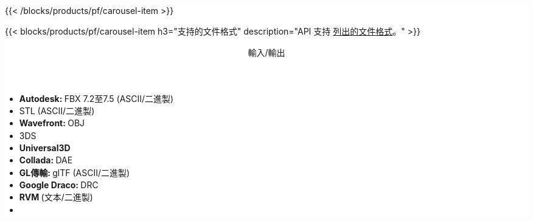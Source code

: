 </div>

{{< /blocks/products/pf/carousel-item >}}

{{< blocks/products/pf/carousel-item h3="支持的文件格式" description="API 支持 [列出的文件格式](https://docs.aspose.com/3d/java/supported-file-formats/)。" >}}
<div class="diagram1 d2 d1-java">
 <div class="d1-row">
  <div class="d1-col d1-left">
   <header>
    <i class="fa fa-arrows-v">
    </i>
    輸入/輸出
   </header>
   <ul>
    <li>
     <b>
      Autodesk:
     </b>
     FBX 7.2至7.5 (ASCII/二進製)
    </li>
    <li>
     STL (ASCII/二進製)
    </li>
    <li>
     <b>
      Wavefront:
     </b>
     OBJ
    </li>
    <li>
     3DS
    </li>
    <li>
     <b>
      Universal3D
     </b>
    </li>
    <li>
     <b>
      Collada:
     </b>
     DAE
    </li>
    <li>
     <b>
      GL傳輸:
     </b>
     glTF (ASCII/二進製)
    </li>
    <li>
     <b>
      Google Draco:
     </b>
     DRC
    </li>
    <li>
     <b>
      RVM
     </b>
     (文本/二進製)
    </li>
    <li>
     <b>